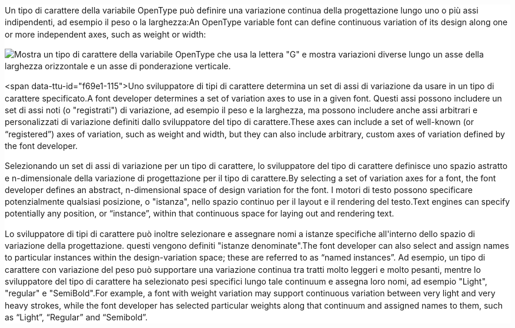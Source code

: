 <span data-ttu-id="f69e1-113">Un tipo di carattere della variabile OpenType può definire una variazione continua della progettazione lungo uno o più assi indipendenti, ad esempio il peso o la larghezza:</span><span class="sxs-lookup"><span data-stu-id="f69e1-113">An OpenType variable font can define continuous variation of its design along one or more independent axes, such as weight or width:</span></span> 

 

![Mostra un tipo di carattere della variabile OpenType che usa la lettera "G" e mostra variazioni diverse lungo un asse della larghezza orizzontale e un asse di ponderazione verticale.](images/opentype-width-weight.png)

<span data-ttu-id="f69e1-115&quot;>Uno sviluppatore di tipi di carattere determina un set di assi di variazione da usare in un tipo di carattere specificato.</span><span class=&quot;sxs-lookup&quot;><span data-stu-id=&quot;f69e1-115&quot;>A font developer determines a set of variation axes to use in a given font.</span></span> <span data-ttu-id=&quot;f69e1-116&quot;>Questi assi possono includere un set di assi noti (o &quot;registrati") di variazione, ad esempio il peso e la larghezza, ma possono includere anche assi arbitrari e personalizzati di variazione definiti dallo sviluppatore del tipo di carattere.</span><span class="sxs-lookup"><span data-stu-id="f69e1-116">These axes can include a set of well-known (or “registered”) axes of variation, such as weight and width, but they can also include arbitrary, custom axes of variation defined by the font developer.</span></span>  

<span data-ttu-id="f69e1-117">Selezionando un set di assi di variazione per un tipo di carattere, lo sviluppatore del tipo di carattere definisce uno spazio astratto e n-dimensionale della variazione di progettazione per il tipo di carattere.</span><span class="sxs-lookup"><span data-stu-id="f69e1-117">By selecting a set of variation axes for a font, the font developer defines an abstract, n-dimensional space of design variation for the font.</span></span> <span data-ttu-id="f69e1-118">I motori di testo possono specificare potenzialmente qualsiasi posizione, o "istanza", nello spazio continuo per il layout e il rendering del testo.</span><span class="sxs-lookup"><span data-stu-id="f69e1-118">Text engines can specify potentially any position, or “instance”, within that continuous space for laying out and rendering text.</span></span> 

<span data-ttu-id="f69e1-119">Lo sviluppatore di tipi di carattere può inoltre selezionare e assegnare nomi a istanze specifiche all'interno dello spazio di variazione della progettazione. questi vengono definiti "istanze denominate".</span><span class="sxs-lookup"><span data-stu-id="f69e1-119">The font developer can also select and assign names to particular instances within the design-variation space; these are referred to as “named instances”.</span></span> <span data-ttu-id="f69e1-120">Ad esempio, un tipo di carattere con variazione del peso può supportare una variazione continua tra tratti molto leggeri e molto pesanti, mentre lo sviluppatore del tipo di carattere ha selezionato pesi specifici lungo tale continuum e assegna loro nomi, ad esempio "Light", "regular" e "SemiBold".</span><span class="sxs-lookup"><span data-stu-id="f69e1-120">For example, a font with weight variation may support continuous variation between very light and very heavy strokes, while the font developer has selected particular weights along that continuum and assigned names to them, such as “Light”, “Regular” and “Semibold”.</span></span> 
